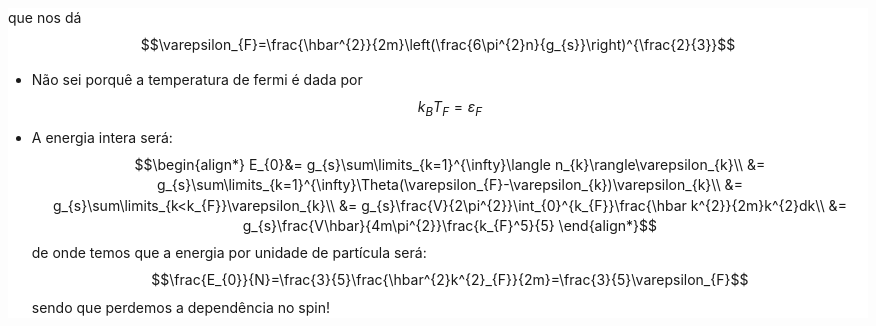 que nos dá
$$\varepsilon_{F}=\frac{\hbar^{2}}{2m}\left(\frac{6\pi^{2}n}{g_{s}}\right)^{\frac{2}{3}}$$
- Não sei porquê a temperatura de fermi é dada por $$k_{B}T_F=\varepsilon_{F}$$
- A energia intera será:
$$\begin{align*}
E_{0}&= g_{s}\sum\limits_{k=1}^{\infty}\langle n_{k}\rangle\varepsilon_{k}\\
&= g_{s}\sum\limits_{k=1}^{\infty}\Theta(\varepsilon_{F}-\varepsilon_{k})\varepsilon_{k}\\
&= g_{s}\sum\limits_{k<k_{F}}\varepsilon_{k}\\
&= g_{s}\frac{V}{2\pi^{2}}\int_{0}^{k_{F}}\frac{\hbar k^{2}}{2m}k^{2}dk\\
&= g_{s}\frac{V\hbar}{4m\pi^{2}}\frac{k_{F}^5}{5}
\end{align*}$$
de onde temos que a energia por unidade de partícula será:
$$\frac{E_{0}}{N}=\frac{3}{5}\frac{\hbar^{2}k^{2}_{F}}{2m}=\frac{3}{5}\varepsilon_{F}$$
sendo que perdemos a dependência no spin!